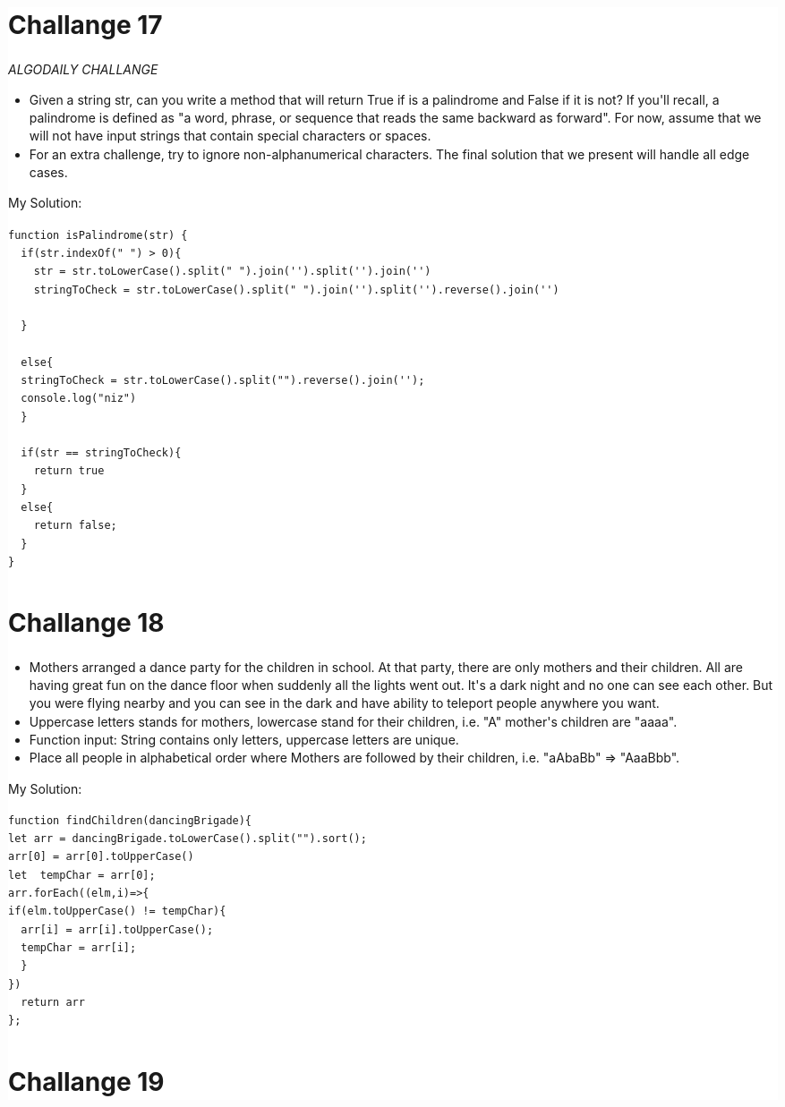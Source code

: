 # Challange 17
*ALGODAILY CHALLANGE* 
- Given a string str, can you write a method that will return True if is a palindrome and False if it is not? If you'll     recall, a palindrome is defined as "a word, phrase, or sequence that reads the same backward as forward". For now, assume that we will not have input strings that contain special characters or spaces.
- For an extra challenge, try to ignore non-alphanumerical characters. The final solution that we present will handle all edge cases.

My Solution: 

```
function isPalindrome(str) {
  if(str.indexOf(" ") > 0){
    str = str.toLowerCase().split(" ").join('').split('').join('')
    stringToCheck = str.toLowerCase().split(" ").join('').split('').reverse().join('')
    
  }
  
  else{
  stringToCheck = str.toLowerCase().split("").reverse().join('');
  console.log("niz")
  }
  
  if(str == stringToCheck){
    return true
  }
  else{
    return false;
  }
}
```
# Challange 18
- Mothers arranged a dance party for the children in school. At that party, there are only mothers and their children. All are having great fun on the dance floor when suddenly all the lights went out. It's a dark night and no one can see each other. But you were flying nearby and you can see in the dark and have ability to teleport people anywhere you want.
- Uppercase letters stands for mothers, lowercase stand for their children, i.e. "A" mother's children are "aaaa".
- Function input: String contains only letters, uppercase letters are unique.
- Place all people in alphabetical order where Mothers are followed by their children, i.e. "aAbaBb" => "AaaBbb".

My Solution: 

```
function findChildren(dancingBrigade){
let arr = dancingBrigade.toLowerCase().split("").sort();
arr[0] = arr[0].toUpperCase()
let  tempChar = arr[0];
arr.forEach((elm,i)=>{
if(elm.toUpperCase() != tempChar){
  arr[i] = arr[i].toUpperCase();
  tempChar = arr[i];
  }
})
  return arr
};
```
# Challange 19